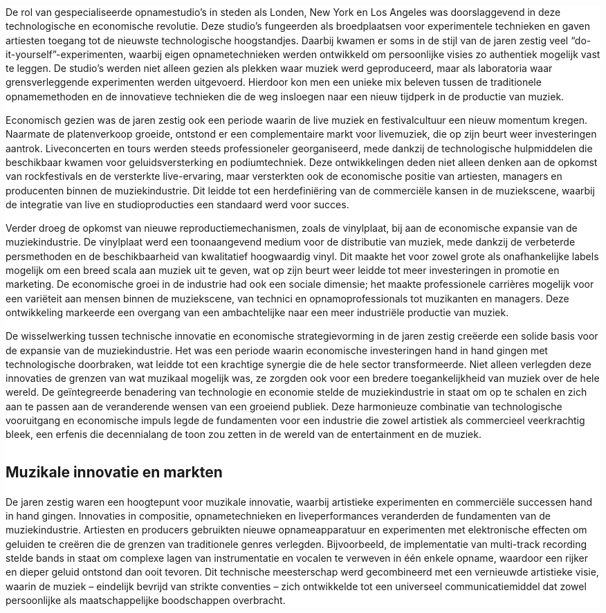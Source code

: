 De rol van gespecialiseerde opnamestudio’s in steden als Londen, New York en Los Angeles was doorslaggevend in deze technologische en economische revolutie. Deze studio’s fungeerden als broedplaatsen voor experimentele technieken en gaven artiesten toegang tot de nieuwste technologische hoogstandjes. Daarbij kwamen er soms in de stijl van de jaren zestig veel “do-it-yourself”-experimenten, waarbij eigen opnametechnieken werden ontwikkeld om persoonlijke visies zo authentiek mogelijk vast te leggen. De studio’s werden niet alleen gezien als plekken waar muziek werd geproduceerd, maar als laboratoria waar grensverleggende experimenten werden uitgevoerd. Hierdoor kon men een unieke mix beleven tussen de traditionele opnamemethoden en de innovatieve technieken die de weg insloegen naar een nieuw tijdperk in de productie van muziek.

Economisch gezien was de jaren zestig ook een periode waarin de live muziek en festivalcultuur een nieuw momentum kregen. Naarmate de platenverkoop groeide, ontstond er een complementaire markt voor livemuziek, die op zijn beurt weer investeringen aantrok. Liveconcerten en tours werden steeds professioneler georganiseerd, mede dankzij de technologische hulpmiddelen die beschikbaar kwamen voor geluidsversterking en podiumtechniek. Deze ontwikkelingen deden niet alleen denken aan de opkomst van rockfestivals en de versterkte live-ervaring, maar versterkten ook de economische positie van artiesten, managers en producenten binnen de muziekindustrie. Dit leidde tot een herdefiniëring van de commerciële kansen in de muziekscene, waarbij de integratie van live en studioproducties een standaard werd voor succes.

Verder droeg de opkomst van nieuwe reproductiemechanismen, zoals de vinylplaat, bij aan de economische expansie van de muziekindustrie. De vinylplaat werd een toonaangevend medium voor de distributie van muziek, mede dankzij de verbeterde persmethoden en de beschikbaarheid van kwalitatief hoogwaardig vinyl. Dit maakte het voor zowel grote als onafhankelijke labels mogelijk om een breed scala aan muziek uit te geven, wat op zijn beurt weer leidde tot meer investeringen in promotie en marketing. De economische groei in de industrie had ook een sociale dimensie; het maakte professionele carrières mogelijk voor een variëteit aan mensen binnen de muziekscene, van technici en opnamoprofessionals tot muzikanten en managers. Deze ontwikkeling markeerde een overgang van een ambachtelijke naar een meer industriële productie van muziek.

De wisselwerking tussen technische innovatie en economische strategievorming in de jaren zestig creëerde een solide basis voor de expansie van de muziekindustrie. Het was een periode waarin economische investeringen hand in hand gingen met technologische doorbraken, wat leidde tot een krachtige synergie die de hele sector transformeerde. Niet alleen verlegden deze innovaties de grenzen van wat muzikaal mogelijk was, ze zorgden ook voor een bredere toegankelijkheid van muziek over de hele wereld. De geïntegreerde benadering van technologie en economie stelde de muziekindustrie in staat om op te schalen en zich aan te passen aan de veranderende wensen van een groeiend publiek. Deze harmonieuze combinatie van technologische vooruitgang en economische impuls legde de fundamenten voor een industrie die zowel artistiek als commercieel veerkrachtig bleek, een erfenis die decennialang de toon zou zetten in de wereld van de entertainment en de muziek.

## Muzikale innovatie en markten

De jaren zestig waren een hoogtepunt voor muzikale innovatie, waarbij artistieke experimenten en commerciële successen hand in hand gingen. Innovaties in compositie, opnametechnieken en liveperformances veranderden de fundamenten van de muziekindustrie. Artiesten en producers gebruikten nieuwe opnameapparatuur en experimenten met elektronische effecten om geluiden te creëren die de grenzen van traditionele genres verlegden. Bijvoorbeeld, de implementatie van multi-track recording stelde bands in staat om complexe lagen van instrumentatie en vocalen te verweven in één enkele opname, waardoor een rijker en dieper geluid ontstond dan ooit tevoren. Dit technische meesterschap werd gecombineerd met een vernieuwde artistieke visie, waarin de muziek – eindelijk bevrijd van strikte conventies – zich ontwikkelde tot een universeel communicatiemiddel dat zowel persoonlijke als maatschappelijke boodschappen overbracht.
